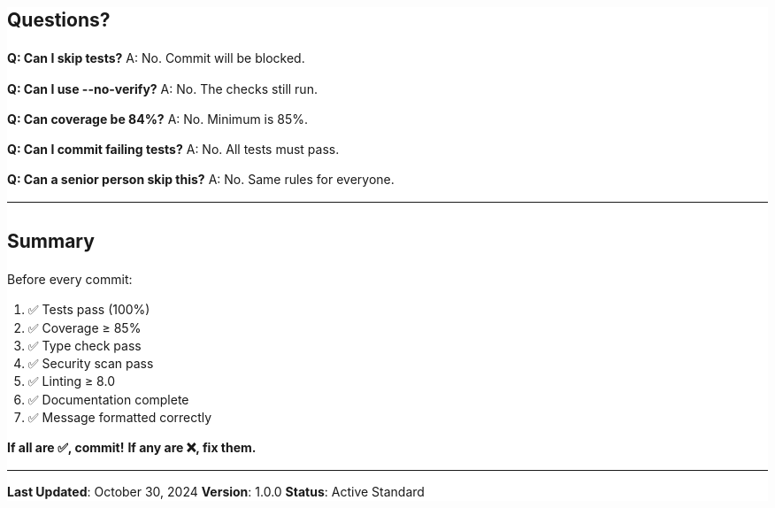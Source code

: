 ## Questions?

**Q: Can I skip tests?**
A: No. Commit will be blocked.

**Q: Can I use --no-verify?**
A: No. The checks still run.

**Q: Can coverage be 84%?**
A: No. Minimum is 85%.

**Q: Can I commit failing tests?**
A: No. All tests must pass.

**Q: Can a senior person skip this?**
A: No. Same rules for everyone.

---

## Summary

Before every commit:

1. ✅ Tests pass (100%)
2. ✅ Coverage ≥ 85%
3. ✅ Type check pass
4. ✅ Security scan pass
5. ✅ Linting ≥ 8.0
6. ✅ Documentation complete
7. ✅ Message formatted correctly

**If all are ✅, commit!**
**If any are ❌, fix them.**

---

**Last Updated**: October 30, 2024
**Version**: 1.0.0
**Status**: Active Standard

